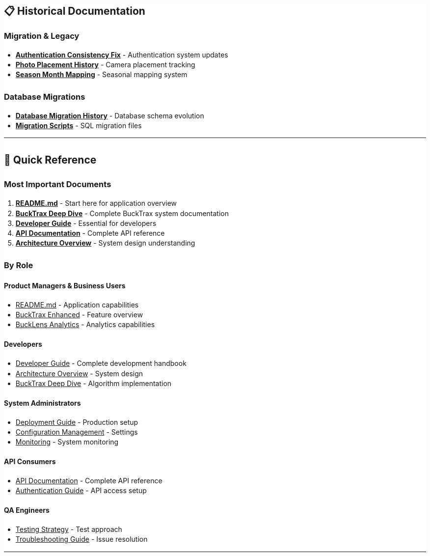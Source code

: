 ## 📋 Historical Documentation

### Migration & Legacy
- **[Authentication Consistency Fix](AUTHENTICATION_CONSISTENCY_FIX.md)** - Authentication system updates
- **[Photo Placement History](PHOTO_PLACEMENT_HISTORY.md)** - Camera placement tracking
- **[Season Month Mapping](SeasonMonthMapping.md)** - Seasonal mapping system

### Database Migrations
- **[Database Migration History](database-migration/)** - Database schema evolution
- **[Migration Scripts](database-migration/)** - SQL migration files

---

## 🎯 Quick Reference

### Most Important Documents
1. **[README.md](../README.md)** - Start here for application overview
2. **[BuckTrax Deep Dive](BUCKTRAX_DEEP_DIVE.md)** - Complete BuckTrax system documentation
3. **[Developer Guide](DEVELOPER_GUIDE.md)** - Essential for developers
4. **[API Documentation](API_DOCUMENTATION.md)** - Complete API reference
5. **[Architecture Overview](ARCHITECTURE.md)** - System design understanding

### By Role

#### **Product Managers & Business Users**
- [README.md](../README.md) - Application capabilities
- [BuckTrax Enhanced](BUCKTRAX_ENHANCED.md) - Feature overview
- [BuckLens Analytics](BUCKLENS_ANALYTICS.md) - Analytics capabilities

#### **Developers**
- [Developer Guide](DEVELOPER_GUIDE.md) - Complete development handbook
- [Architecture Overview](ARCHITECTURE.md) - System design
- [BuckTrax Deep Dive](BUCKTRAX_DEEP_DIVE.md) - Algorithm implementation

#### **System Administrators**
- [Deployment Guide](DEVELOPER_GUIDE.md#deployment-guide) - Production setup
- [Configuration Management](DEVELOPER_GUIDE.md#configuration-management) - Settings
- [Monitoring](ARCHITECTURE.md#monitoring--observability) - System monitoring

#### **API Consumers**
- [API Documentation](API_DOCUMENTATION.md) - Complete API reference
- [Authentication Guide](API_DOCUMENTATION.md#authentication) - API access setup

#### **QA Engineers**
- [Testing Strategy](DEVELOPER_GUIDE.md#testing-strategy) - Test approach
- [Troubleshooting Guide](BUCKTRAX_DEEP_DIVE.md#support--troubleshooting) - Issue resolution

---
